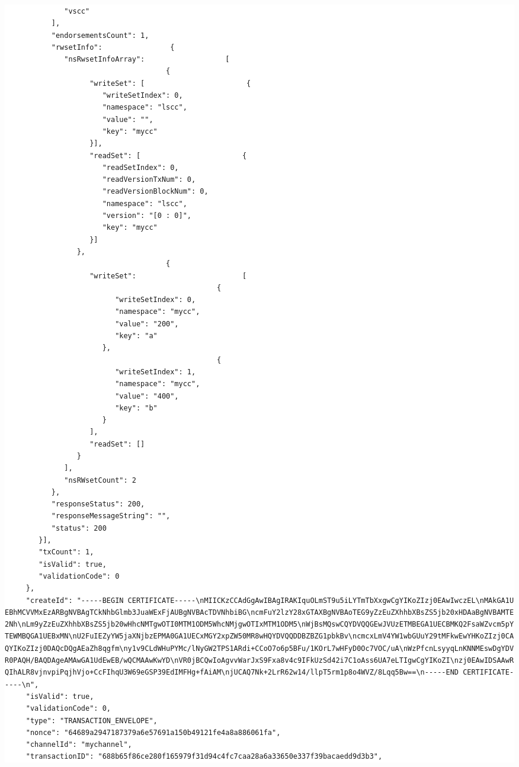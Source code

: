                   "vscc"
               ],
               "endorsementsCount": 1,
               "rwsetInfo":                {
                  "nsRwsetInfoArray":                   [
                                          {
                        "writeSet": [                        {
                           "writeSetIndex": 0,
                           "namespace": "lscc",
                           "value": "",
                           "key": "mycc"
                        }],
                        "readSet": [                        {
                           "readSetIndex": 0,
                           "readVersionTxNum": 0,
                           "readVersionBlockNum": 0,
                           "namespace": "lscc",
                           "version": "[0 : 0]",
                           "key": "mycc"
                        }]
                     },
                                          {
                        "writeSet":                         [
                                                      {
                              "writeSetIndex": 0,
                              "namespace": "mycc",
                              "value": "200",
                              "key": "a"
                           },
                                                      {
                              "writeSetIndex": 1,
                              "namespace": "mycc",
                              "value": "400",
                              "key": "b"
                           }
                        ],
                        "readSet": []
                     }
                  ],
                  "nsRWsetCount": 2
               },
               "responseStatus": 200,
               "responseMessageString": "",
               "status": 200
            }],
            "txCount": 1,
            "isValid": true,
            "validationCode": 0
         },
         "createId": "-----BEGIN CERTIFICATE-----\nMIICKzCCAdGgAwIBAgIRAKIquOLmST9u5iLYTmTbXxgwCgYIKoZIzj0EAwIwczEL\nMAkGA1UEBhMCVVMxEzARBgNVBAgTCkNhbGlmb3JuaWExFjAUBgNVBAcTDVNhbiBG\ncmFuY2lzY28xGTAXBgNVBAoTEG9yZzEuZXhhbXBsZS5jb20xHDAaBgNVBAMTE2Nh\nLm9yZzEuZXhhbXBsZS5jb20wHhcNMTgwOTI0MTM1ODM5WhcNMjgwOTIxMTM1ODM5\nWjBsMQswCQYDVQQGEwJVUzETMBEGA1UECBMKQ2FsaWZvcm5pYTEWMBQGA1UEBxMN\nU2FuIEZyYW5jaXNjbzEPMA0GA1UECxMGY2xpZW50MR8wHQYDVQQDDBZBZG1pbkBv\ncmcxLmV4YW1wbGUuY29tMFkwEwYHKoZIzj0CAQYIKoZIzj0DAQcDQgAEaZh8qgfm\ny1v9CLdWHuPYMc/lNyGW2TPS1ARdi+CCoO7o6p5BFu/1KOrL7wHFyD0Oc7VOC/uA\nWzPfcnLsyyqLnKNNMEswDgYDVR0PAQH/BAQDAgeAMAwGA1UdEwEB/wQCMAAwKwYD\nVR0jBCQwIoAgvvWarJxS9Fxa8v4c9IFkUzSd42i7C1oAss6UA7eLTIgwCgYIKoZI\nzj0EAwIDSAAwRQIhALR8vjnvpiPqjhVjo+CcFIhqU3W69eGSP39EdIMFHg+fAiAM\njUCAQ7Nk+2LrR62w14/llpT5rm1p8o4WVZ/8Lqq5Bw==\n-----END CERTIFICATE-----\n",
         "isValid": true,
         "validationCode": 0,
         "type": "TRANSACTION_ENVELOPE",
         "nonce": "64689a2947187379a6e57691a150b49121fe4a8a886061fa",
         "channelId": "mychannel",
         "transactionID": "688b65f86ce280f165979f31d94c4fc7caa28a6a33650e337f39bacaedd9d3b3",